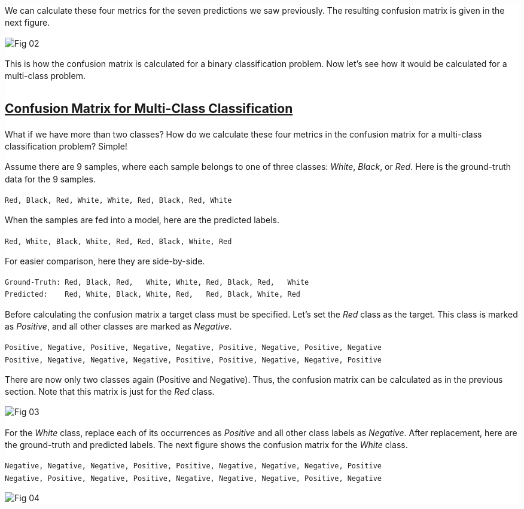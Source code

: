 We can calculate these four metrics for the seven predictions we saw previously. The resulting confusion matrix is given in the next figure.

![Fig 02](https://doimages.nyc3.cdn.digitaloceanspaces.com/010AI-ML/content/images/2020/09/Fig02.jpg)

This is how the confusion matrix is calculated for a binary classification problem. Now let’s see how it would be calculated for a multi-class problem.

[Confusion Matrix for Multi-Class Classification](#confusion-matrix-for-multi-class-classification)[](#confusion-matrix-for-multi-class-classification)
-------------------------------------------------------------------------------------------------------------------------------------------------------

What if we have more than two classes? How do we calculate these four metrics in the confusion matrix for a multi-class classification problem? Simple!

Assume there are 9 samples, where each sample belongs to one of three classes: _White_, _Black_, or _Red_. Here is the ground-truth data for the 9 samples.

```
Red, Black, Red, White, White, Red, Black, Red, White
```

When the samples are fed into a model, here are the predicted labels.

```
Red, White, Black, White, Red, Red, Black, White, Red
```

For easier comparison, here they are side-by-side.

```
Ground-Truth: Red, Black, Red,   White, White, Red, Black, Red,   White
Predicted:    Red, White, Black, White, Red,   Red, Black, White, Red
```

Before calculating the confusion matrix a target class must be specified. Let’s set the _Red_ class as the target. This class is marked as _Positive_, and all other classes are marked as _Negative_.

```
Positive, Negative, Positive, Negative, Negative, Positive, Negative, Positive, Negative
Positive, Negative, Negative, Negative, Positive, Positive, Negative, Negative, Positive
```

There are now only two classes again (Positive and Negative). Thus, the confusion matrix can be calculated as in the previous section. Note that this matrix is just for the _Red_ class.

![Fig 03](https://doimages.nyc3.cdn.digitaloceanspaces.com/010AI-ML/content/images/2020/09/Fig03.jpg)

For the _White_ class, replace each of its occurrences as _Positive_ and all other class labels as _Negative_. After replacement, here are the ground-truth and predicted labels. The next figure shows the confusion matrix for the _White_ class.

```
Negative, Negative, Negative, Positive, Positive, Negative, Negative, Negative, Positive
Negative, Positive, Negative, Positive, Negative, Negative, Negative, Positive, Negative
```

![Fig 04](https://doimages.nyc3.cdn.digitaloceanspaces.com/010AI-ML/content/images/2020/09/Fig04.jpg)
